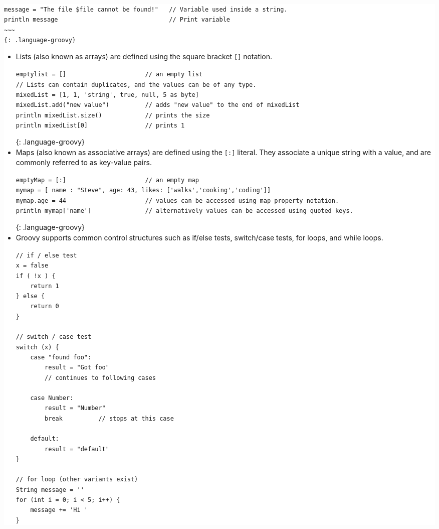     message = "The file $file cannot be found!"   // Variable used inside a string.
    println message                               // Print variable
    ~~~
    {: .language-groovy}
- Lists (also known as arrays) are defined using the square bracket `[]` notation.
    ~~~
    emptylist = []                      // an empty list
    // Lists can contain duplicates, and the values can be of any type.
    mixedList = [1, 1, 'string', true, null, 5 as byte]
    mixedList.add("new value")          // adds "new value" to the end of mixedList
    println mixedList.size()            // prints the size
    println mixedList[0]                // prints 1
    ~~~
    {: .language-groovy}
- Maps (also known as associative arrays) are defined using the `[:]` literal. They associate a unique string with a value, and are commonly referred to as key-value pairs.
    ~~~
    emptyMap = [:]                      // an empty map
    mymap = [ name : "Steve", age: 43, likes: ['walks','cooking','coding']]
    mymap.age = 44                      // values can be accessed using map property notation.
    println mymap['name']               // alternatively values can be accessed using quoted keys.
    ~~~
    {: .language-groovy}
- Groovy supports common control structures such as if/else tests,
switch/case tests, for loops, and while loops.
    ~~~
    // if / else test
    x = false
    if ( !x ) {
        return 1
    } else {
        return 0
    }

    // switch / case test
    switch (x) {
        case "found foo":
            result = "Got foo"
            // continues to following cases

        case Number:
            result = "Number"
            break          // stops at this case

        default:
            result = "default"
    }

    // for loop (other variants exist)
    String message = ''
    for (int i = 0; i < 5; i++) {
        message += 'Hi '
    }
